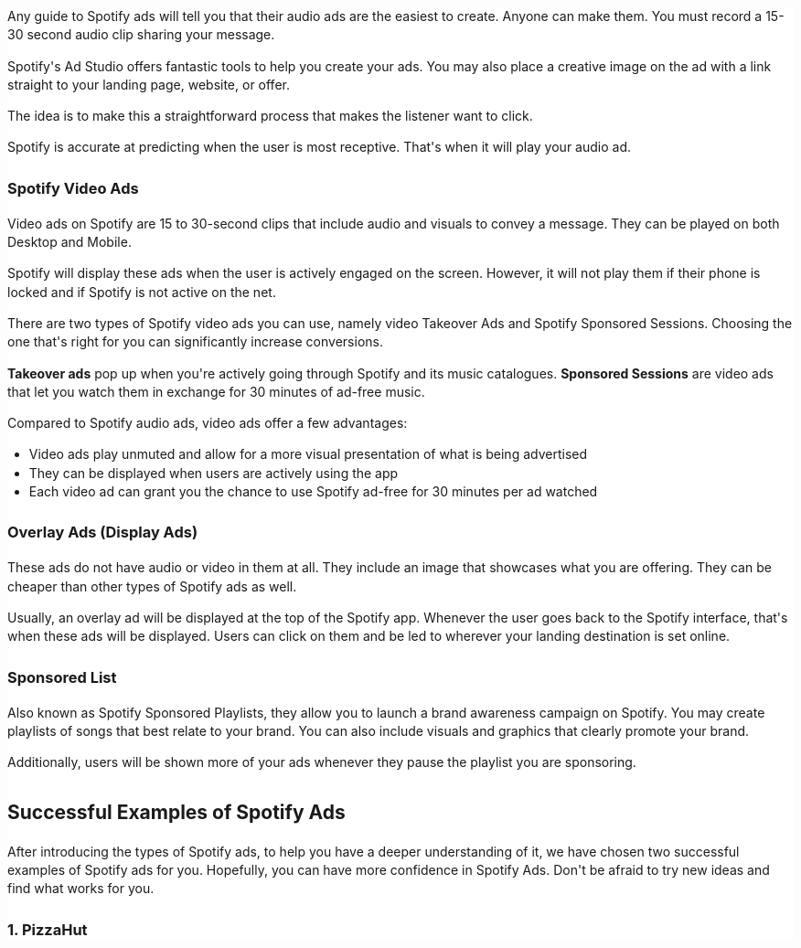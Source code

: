 Any guide to Spotify ads will tell you that their audio ads are the easiest to create. Anyone can make them. You must record a 15-30 second audio clip sharing your message.

Spotify's Ad Studio offers fantastic tools to help you create your ads. You may also place a creative image on the ad with a link straight to your landing page, website, or offer.

The idea is to make this a straightforward process that makes the listener want to click.

Spotify is accurate at predicting when the user is most receptive. That's when it will play your audio ad.

### Spotify Video Ads

Video ads on Spotify are 15 to 30-second clips that include audio and visuals to convey a message. They can be played on both Desktop and Mobile.

Spotify will display these ads when the user is actively engaged on the screen. However, it will not play them if their phone is locked and if Spotify is not active on the net.

There are two types of Spotify video ads you can use, namely video Takeover Ads and Spotify Sponsored Sessions. Choosing the one that's right for you can significantly increase conversions.

**Takeover ads** pop up when you're actively going through Spotify and its music catalogues. **Sponsored Sessions** are video ads that let you watch them in exchange for 30 minutes of ad-free music.

Compared to Spotify audio ads, video ads offer a few advantages:

* Video ads play unmuted and allow for a more visual presentation of what is being advertised
* They can be displayed when users are actively using the app
* Each video ad can grant you the chance to use Spotify ad-free for 30 minutes per ad watched

### Overlay Ads (Display Ads)

These ads do not have audio or video in them at all. They include an image that showcases what you are offering. They can be cheaper than other types of Spotify ads as well.

Usually, an overlay ad will be displayed at the top of the Spotify app. Whenever the user goes back to the Spotify interface, that's when these ads will be displayed. Users can click on them and be led to wherever your landing destination is set online.

### Sponsored List

Also known as Spotify Sponsored Playlists, they allow you to launch a brand awareness campaign on Spotify. You may create playlists of songs that best relate to your brand. You can also include visuals and graphics that clearly promote your brand.

Additionally, users will be shown more of your ads whenever they pause the playlist you are sponsoring.

## Successful Examples of Spotify Ads

After introducing the types of Spotify ads, to help you have a deeper understanding of it, we have chosen two successful examples of Spotify ads for you. Hopefully, you can have more confidence in Spotify Ads. Don't be afraid to try new ideas and find what works for you.

### 1\. PizzaHut
